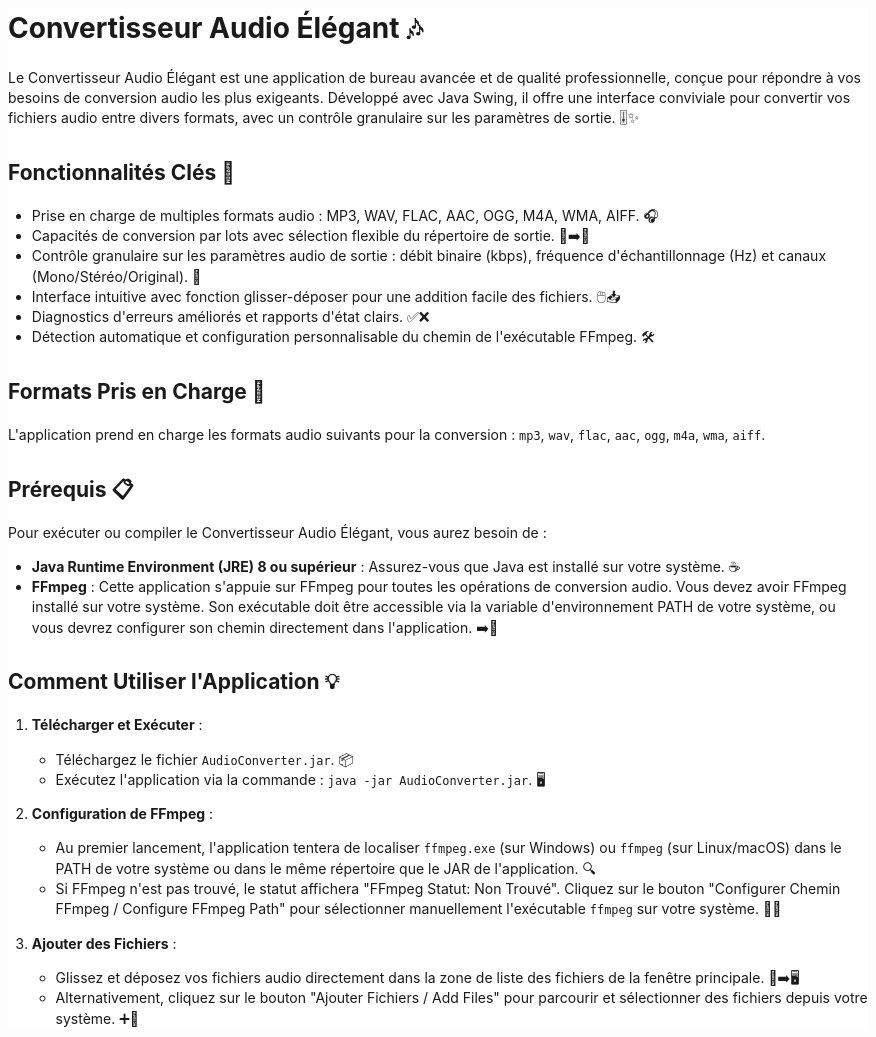 # Convertisseur Audio Élégant 🎶

Le Convertisseur Audio Élégant est une application de bureau avancée et de qualité professionnelle, conçue pour répondre à vos besoins de conversion audio les plus exigeants. Développé avec Java Swing, il offre une interface conviviale pour convertir vos fichiers audio entre divers formats, avec un contrôle granulaire sur les paramètres de sortie. 🎚️✨

## Fonctionnalités Clés 🚀

  * Prise en charge de multiples formats audio : MP3, WAV, FLAC, AAC, OGG, M4A, WMA, AIFF. 🎧
  * Capacités de conversion par lots avec sélection flexible du répertoire de sortie. 📂➡️📂
  * Contrôle granulaire sur les paramètres audio de sortie : débit binaire (kbps), fréquence d'échantillonnage (Hz) et canaux (Mono/Stéréo/Original). 🎯
  * Interface intuitive avec fonction glisser-déposer pour une addition facile des fichiers. 🖱️📥
  * Diagnostics d'erreurs améliorés et rapports d'état clairs. ✅❌
  * Détection automatique et configuration personnalisable du chemin de l'exécutable FFmpeg. 🛠️

## Formats Pris en Charge 🔄

L'application prend en charge les formats audio suivants pour la conversion : `mp3`, `wav`, `flac`, `aac`, `ogg`, `m4a`, `wma`, `aiff`.

## Prérequis 📋

Pour exécuter ou compiler le Convertisseur Audio Élégant, vous aurez besoin de :

  * **Java Runtime Environment (JRE) 8 ou supérieur** : Assurez-vous que Java est installé sur votre système. ☕
  * **FFmpeg** : Cette application s'appuie sur FFmpeg pour toutes les opérations de conversion audio. Vous devez avoir FFmpeg installé sur votre système. Son exécutable doit être accessible via la variable d'environnement PATH de votre système, ou vous devrez configurer son chemin directement dans l'application. ➡️🔗

## Comment Utiliser l'Application 💡

1.  **Télécharger et Exécuter** :

      * Téléchargez le fichier `AudioConverter.jar`. 📦
      * Exécutez l'application via la commande : `java -jar AudioConverter.jar`. 🖥️

2.  **Configuration de FFmpeg** :

      * Au premier lancement, l'application tentera de localiser `ffmpeg.exe` (sur Windows) ou `ffmpeg` (sur Linux/macOS) dans le PATH de votre système ou dans le même répertoire que le JAR de l'application. 🔍
      * Si FFmpeg n'est pas trouvé, le statut affichera "FFmpeg Statut: Non Trouvé". Cliquez sur le bouton "Configurer Chemin FFmpeg / Configure FFmpeg Path" pour sélectionner manuellement l'exécutable `ffmpeg` sur votre système. 📂➕

3.  **Ajouter des Fichiers** :

      * Glissez et déposez vos fichiers audio directement dans la zone de liste des fichiers de la fenêtre principale. 📂➡️🖥️
      * Alternativement, cliquez sur le bouton "Ajouter Fichiers / Add Files" pour parcourir et sélectionner des fichiers depuis votre système. ➕📁
